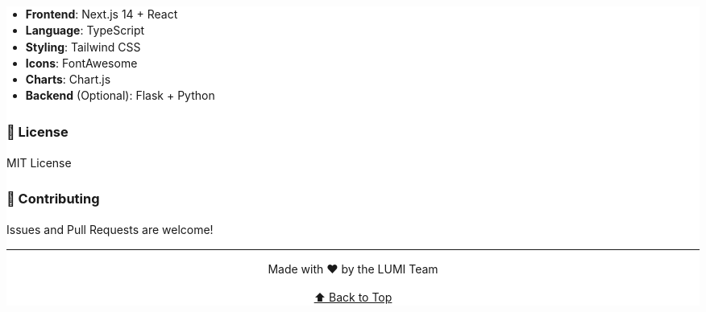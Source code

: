 - **Frontend**: Next.js 14 + React
- **Language**: TypeScript
- **Styling**: Tailwind CSS
- **Icons**: FontAwesome
- **Charts**: Chart.js
- **Backend** (Optional): Flask + Python

### 📝 License

MIT License

### 🤝 Contributing

Issues and Pull Requests are welcome!

---

<div align="center">

Made with ❤️ by the LUMI Team

[⬆ Back to Top](#lumi-预测市场)

</div>
